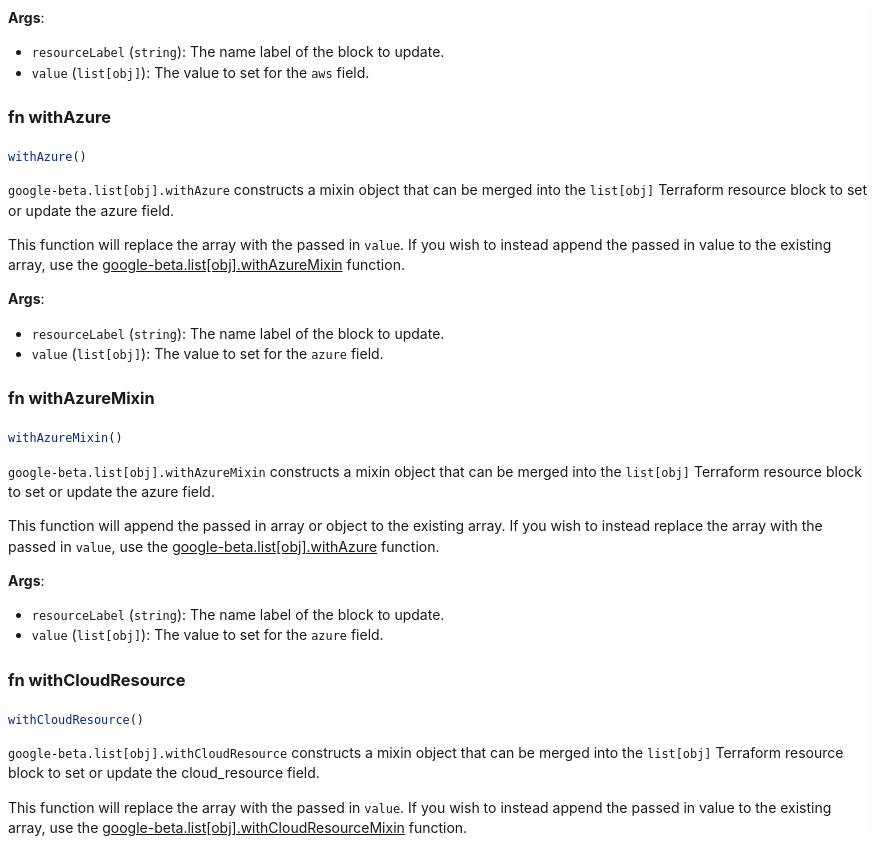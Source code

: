 **Args**:
  - `resourceLabel` (`string`): The name label of the block to update.
  - `value` (`list[obj]`): The value to set for the `aws` field.


### fn withAzure

```ts
withAzure()
```

`google-beta.list[obj].withAzure` constructs a mixin object that can be merged into the `list[obj]`
Terraform resource block to set or update the azure field.

This function will replace the array with the passed in `value`. If you wish to instead append the
passed in value to the existing array, use the [google-beta.list[obj].withAzureMixin](TODO) function.


**Args**:
  - `resourceLabel` (`string`): The name label of the block to update.
  - `value` (`list[obj]`): The value to set for the `azure` field.


### fn withAzureMixin

```ts
withAzureMixin()
```

`google-beta.list[obj].withAzureMixin` constructs a mixin object that can be merged into the `list[obj]`
Terraform resource block to set or update the azure field.

This function will append the passed in array or object to the existing array. If you wish
to instead replace the array with the passed in `value`, use the [google-beta.list[obj].withAzure](TODO)
function.


**Args**:
  - `resourceLabel` (`string`): The name label of the block to update.
  - `value` (`list[obj]`): The value to set for the `azure` field.


### fn withCloudResource

```ts
withCloudResource()
```

`google-beta.list[obj].withCloudResource` constructs a mixin object that can be merged into the `list[obj]`
Terraform resource block to set or update the cloud_resource field.

This function will replace the array with the passed in `value`. If you wish to instead append the
passed in value to the existing array, use the [google-beta.list[obj].withCloudResourceMixin](TODO) function.
